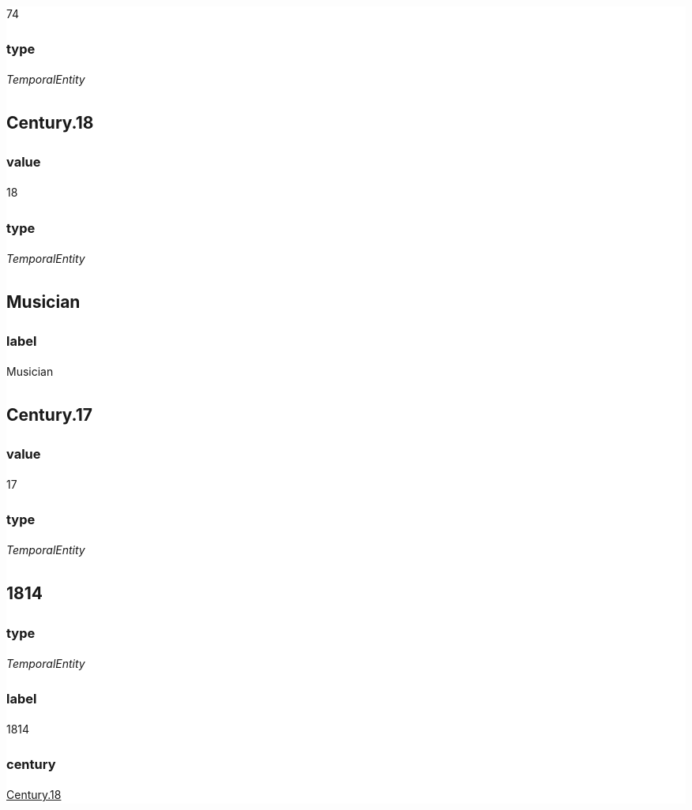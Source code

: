 
74

### type


*TemporalEntity*

## Century.18

### value


18

### type


*TemporalEntity*

## Musician

### label


Musician

## Century.17

### value


17

### type


*TemporalEntity*

## 1814

### type


*TemporalEntity*

### label


1814

### century


[Century.18](#Century.18)
